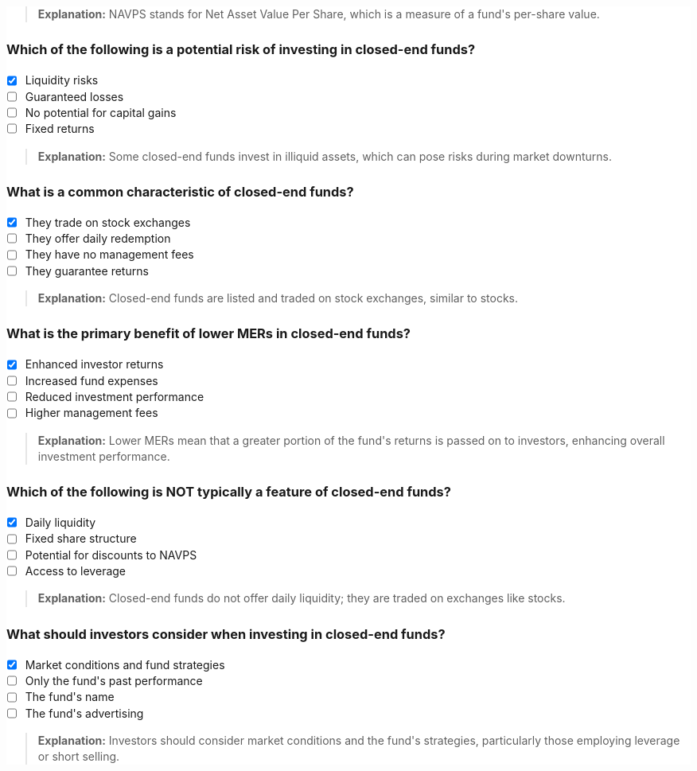 > **Explanation:** NAVPS stands for Net Asset Value Per Share, which is a measure of a fund's per-share value.

### Which of the following is a potential risk of investing in closed-end funds?

- [x] Liquidity risks
- [ ] Guaranteed losses
- [ ] No potential for capital gains
- [ ] Fixed returns

> **Explanation:** Some closed-end funds invest in illiquid assets, which can pose risks during market downturns.

### What is a common characteristic of closed-end funds?

- [x] They trade on stock exchanges
- [ ] They offer daily redemption
- [ ] They have no management fees
- [ ] They guarantee returns

> **Explanation:** Closed-end funds are listed and traded on stock exchanges, similar to stocks.

### What is the primary benefit of lower MERs in closed-end funds?

- [x] Enhanced investor returns
- [ ] Increased fund expenses
- [ ] Reduced investment performance
- [ ] Higher management fees

> **Explanation:** Lower MERs mean that a greater portion of the fund's returns is passed on to investors, enhancing overall investment performance.

### Which of the following is NOT typically a feature of closed-end funds?

- [x] Daily liquidity
- [ ] Fixed share structure
- [ ] Potential for discounts to NAVPS
- [ ] Access to leverage

> **Explanation:** Closed-end funds do not offer daily liquidity; they are traded on exchanges like stocks.

### What should investors consider when investing in closed-end funds?

- [x] Market conditions and fund strategies
- [ ] Only the fund's past performance
- [ ] The fund's name
- [ ] The fund's advertising

> **Explanation:** Investors should consider market conditions and the fund's strategies, particularly those employing leverage or short selling.
